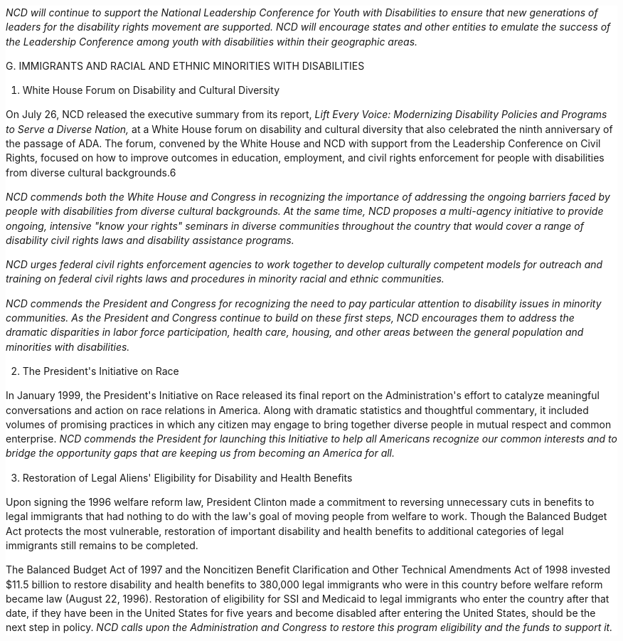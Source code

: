 *NCD will continue to support the National Leadership Conference for Youth with Disabilities to ensure that new generations of leaders for the disability rights movement are supported. NCD will encourage states and other entities to emulate the success of the Leadership Conference among youth with disabilities within their geographic areas.*

[](<>)G. IMMIGRANTS AND RACIAL AND ETHNIC MINORITIES WITH DISABILITIES

1. White House Forum on Disability and Cultural Diversity

On July 26, NCD released the executive summary from its report, *Lift Every Voice: Modernizing Disability Policies and Programs to Serve a Diverse Nation,* at a White House forum on disability and cultural diversity that also celebrated the ninth anniversary of the passage of ADA. The forum, convened by the White House and NCD with support from the Leadership Conference on Civil Rights, focused on how to improve outcomes in education, employment, and civil rights enforcement for people with disabilities from diverse cultural backgrounds.6

*NCD commends both the White House and Congress in recognizing the importance of addressing the ongoing barriers faced by people with disabilities from diverse cultural backgrounds. At the same time, NCD proposes a multi-agency initiative to provide ongoing, intensive "know your rights" seminars in diverse communities throughout the country that would cover a range of disability civil rights laws and disability assistance programs.*

*NCD urges federal civil rights enforcement agencies to work together to develop culturally competent models for outreach and training on federal civil rights laws and procedures in minority racial and ethnic communities.*

*NCD commends the President and Congress for recognizing the need to pay particular attention to disability issues in minority communities. As the President and Congress continue to build on these first steps, NCD encourages them to address the dramatic disparities in labor force participation, health care, housing, and other areas between the general population and minorities with disabilities.*

2. The President's Initiative on Race

In January 1999, the President's Initiative on Race released its final report on the Administration's effort to catalyze meaningful conversations and action on race relations in America. Along with dramatic statistics and thoughtful commentary, it included volumes of promising practices in which any citizen may engage to bring together diverse people in mutual respect and common enterprise. *NCD commends the President for launching this Initiative to help all Americans recognize our common interests and to bridge the opportunity gaps that are keeping us from becoming an America for all.*

3. Restoration of Legal Aliens' Eligibility for Disability and Health Benefits

Upon signing the 1996 welfare reform law, President Clinton made a commitment to reversing unnecessary cuts in benefits to legal immigrants that had nothing to do with the law's goal of moving people from welfare to work. Though the Balanced Budget Act protects the most vulnerable, restoration of important disability and health benefits to additional categories of legal immigrants still remains to be completed.

The Balanced Budget Act of 1997 and the Noncitizen Benefit Clarification and Other Technical Amendments Act of 1998 invested $11.5 billion to restore disability and health benefits to 380,000 legal immigrants who were in this country before welfare reform became law (August 22, 1996). Restoration of eligibility for SSI and Medicaid to legal immigrants who enter the country after that date, if they have been in the United States for five years and become disabled after entering the United States, should be the next step in policy. *NCD calls upon the Administration and Congress to restore this program eligibility and the funds to support it.*
